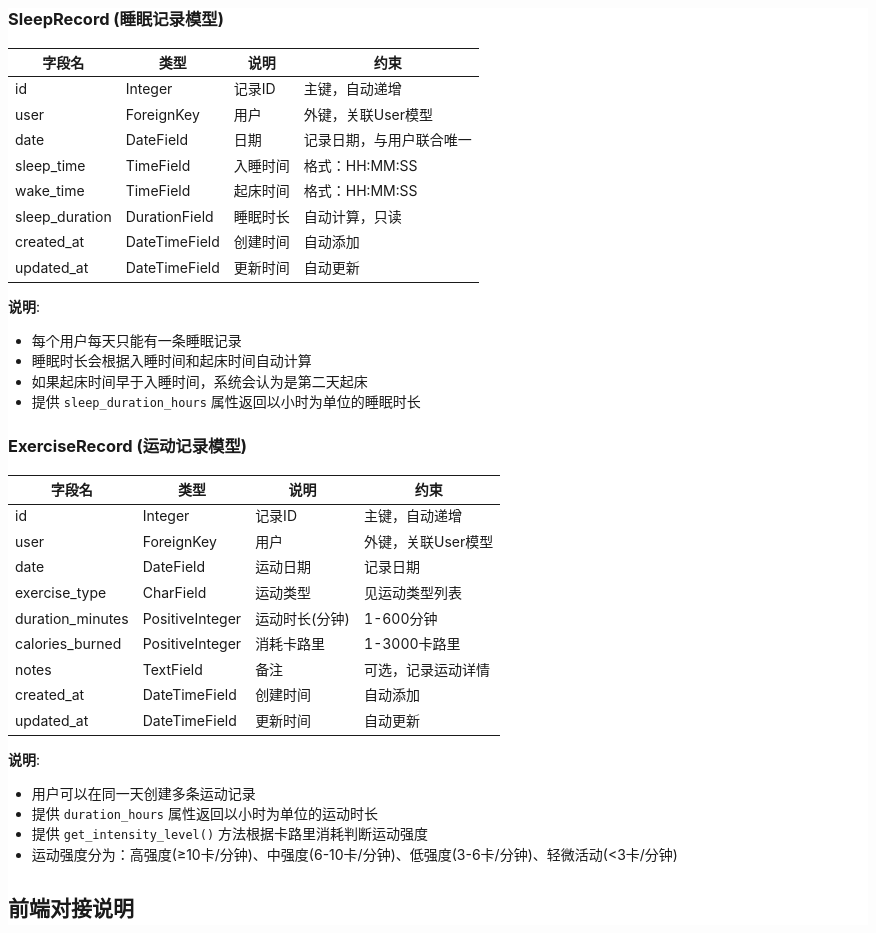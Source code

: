 ### SleepRecord (睡眠记录模型)

| 字段名 | 类型 | 说明 | 约束 |
|--------|------|------|------|
| id | Integer | 记录ID | 主键，自动递增 |
| user | ForeignKey | 用户 | 外键，关联User模型 |
| date | DateField | 日期 | 记录日期，与用户联合唯一 |
| sleep_time | TimeField | 入睡时间 | 格式：HH:MM:SS |
| wake_time | TimeField | 起床时间 | 格式：HH:MM:SS |
| sleep_duration | DurationField | 睡眠时长 | 自动计算，只读 |
| created_at | DateTimeField | 创建时间 | 自动添加 |
| updated_at | DateTimeField | 更新时间 | 自动更新 |

**说明**:
- 每个用户每天只能有一条睡眠记录
- 睡眠时长会根据入睡时间和起床时间自动计算
- 如果起床时间早于入睡时间，系统会认为是第二天起床
- 提供 `sleep_duration_hours` 属性返回以小时为单位的睡眠时长

### ExerciseRecord (运动记录模型)

| 字段名 | 类型 | 说明 | 约束 |
|--------|------|------|------|
| id | Integer | 记录ID | 主键，自动递增 |
| user | ForeignKey | 用户 | 外键，关联User模型 |
| date | DateField | 运动日期 | 记录日期 |
| exercise_type | CharField | 运动类型 | 见运动类型列表 |
| duration_minutes | PositiveInteger | 运动时长(分钟) | 1-600分钟 |
| calories_burned | PositiveInteger | 消耗卡路里 | 1-3000卡路里 |
| notes | TextField | 备注 | 可选，记录运动详情 |
| created_at | DateTimeField | 创建时间 | 自动添加 |
| updated_at | DateTimeField | 更新时间 | 自动更新 |

**说明**:
- 用户可以在同一天创建多条运动记录
- 提供 `duration_hours` 属性返回以小时为单位的运动时长
- 提供 `get_intensity_level()` 方法根据卡路里消耗判断运动强度
- 运动强度分为：高强度(≥10卡/分钟)、中强度(6-10卡/分钟)、低强度(3-6卡/分钟)、轻微活动(<3卡/分钟)

## 前端对接说明

